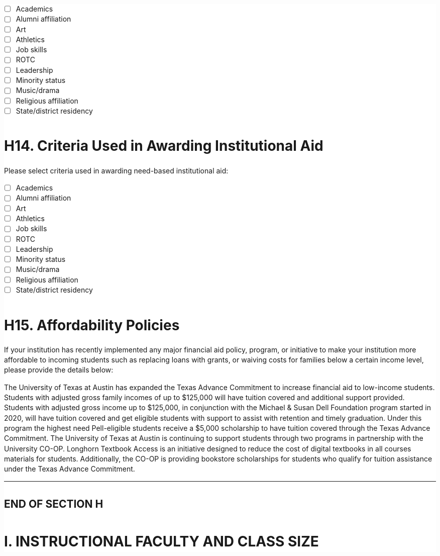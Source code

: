 - [ ] Academics
- [ ] Alumni affiliation
- [ ] Art
- [ ] Athletics
- [ ] Job skills
- [ ] ROTC
- [ ] Leadership
- [ ] Minority status
- [ ] Music/drama
- [ ] Religious affiliation
- [ ] State/district residency

# H14. Criteria Used in Awarding Institutional Aid

Please select criteria used in awarding need-based institutional aid:

- [ ] Academics
- [ ] Alumni affiliation
- [ ] Art
- [ ] Athletics
- [ ] Job skills
- [ ] ROTC
- [ ] Leadership
- [ ] Minority status
- [ ] Music/drama
- [ ] Religious affiliation
- [ ] State/district residency

# H15. Affordability Policies

If your institution has recently implemented any major financial aid policy, program, or initiative to make your institution more affordable to incoming students such as replacing loans with grants, or waiving costs for families below a certain income level, please provide the details below:

The University of Texas at Austin has expanded the Texas Advance Commitment to increase financial aid to low-income students. Students with adjusted gross family incomes of up to $125,000 will have tuition covered and additional support provided. Students with adjusted gross income up to $125,000, in conjunction with the Michael & Susan Dell Foundation program started in 2020, will have tuition covered and get eligible students with support to assist with retention and timely graduation. Under this program the highest need Pell-eligible students receive a $5,000 scholarship to have tuition covered through the Texas Advance Commitment. The University of Texas at Austin is continuing to support students through two programs in partnership with the University CO-OP. Longhorn Textbook Access is an initiative designed to reduce the cost of digital textbooks in all courses materials for students. Additionally, the CO-OP is providing bookstore scholarships for students who qualify for tuition assistance under the Texas Advance Commitment.

---

## END OF SECTION H

# I. INSTRUCTIONAL FACULTY AND CLASS SIZE
